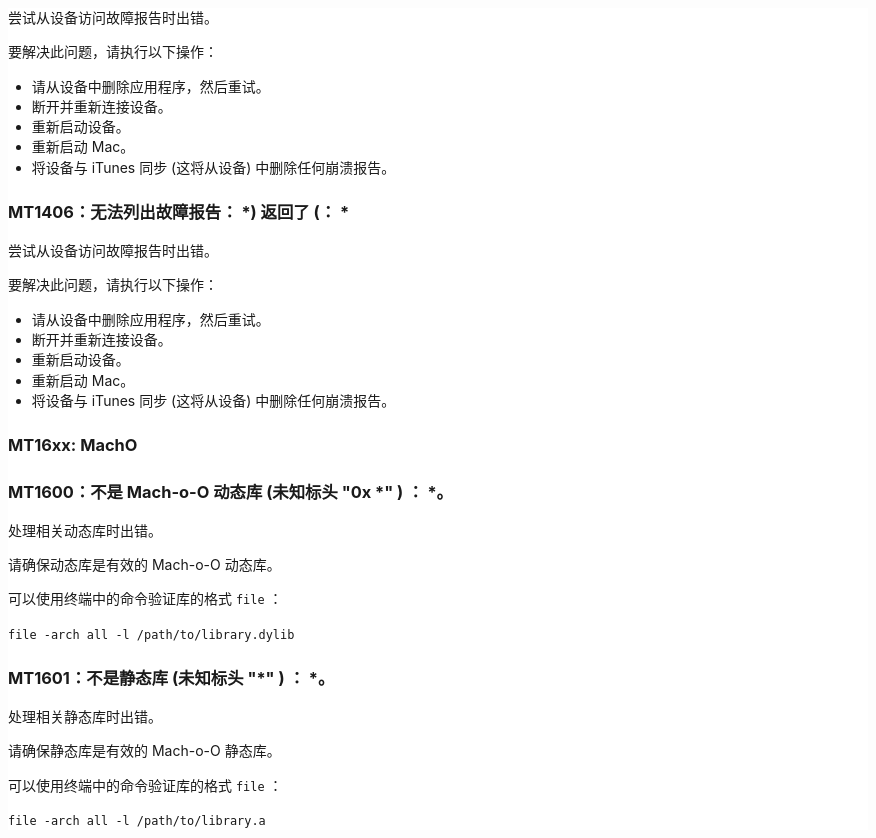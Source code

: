 尝试从设备访问故障报告时出错。

要解决此问题，请执行以下操作：

- 请从设备中删除应用程序，然后重试。
- 断开并重新连接设备。
- 重新启动设备。
- 重新启动 Mac。
- 将设备与 iTunes 同步 (这将从设备) 中删除任何崩溃报告。

<a name="MT1406"></a>

### <a name="mt1406-could-not-list-crash-reports-afcdirectoryopen--returned-"></a>MT1406：无法列出故障报告： \*) 返回了 (： \*

尝试从设备访问故障报告时出错。

要解决此问题，请执行以下操作：

- 请从设备中删除应用程序，然后重试。
- 断开并重新连接设备。
- 重新启动设备。
- 重新启动 Mac。
- 将设备与 iTunes 同步 (这将从设备) 中删除任何崩溃报告。



### <a name="mt16xx-macho"></a>MT16xx: MachO



<a name="MT1600"></a>

### <a name="mt1600-not-a-mach-o-dynamic-library-unknown-header-0x-"></a>MT1600：不是 Mach-o-O 动态库 (未知标头 "0x *" ) ： *。

处理相关动态库时出错。

请确保动态库是有效的 Mach-o-O 动态库。

可以使用终端中的命令验证库的格式 `file` ：

```
file -arch all -l /path/to/library.dylib
```

<a name="MT1601"></a>

### <a name="mt1601-not-a-static-library-unknown-header--"></a>MT1601：不是静态库 (未知标头 "*" ) ： *。

处理相关静态库时出错。

请确保静态库是有效的 Mach-o-O 静态库。

可以使用终端中的命令验证库的格式 `file` ：

```
file -arch all -l /path/to/library.a
```

